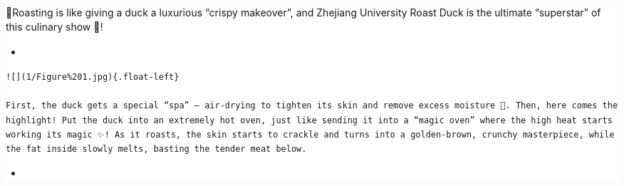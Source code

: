 🦆Roasting is like giving a duck a luxurious “crispy makeover”, and Zhejiang University Roast Duck is the ultimate “superstar” of this culinary show 🌟! 

<div class="grid cards force-vertical" markdown>

- 

    ![](1/Figure%201.jpg){.float-left}

    First, the duck gets a special “spa” — air-drying to tighten its skin and remove excess moisture 💨. Then, here comes the highlight! Put the duck into an extremely hot oven, just like sending it into a “magic oven” where the high heat starts working its magic ✨! As it roasts, the skin starts to crackle and turns into a golden-brown, crunchy masterpiece, while the fat inside slowly melts, basting the tender meat below. 
</div>


<div class="grid cards force-vertical" markdown>

- 
